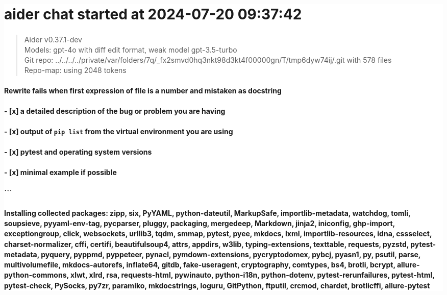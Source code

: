 
# aider chat started at 2024-07-20 09:37:42

> Aider v0.37.1-dev  
> Models: gpt-4o with diff edit format, weak model gpt-3.5-turbo  
> Git repo: ../../../../private/var/folders/7q/_fx2smvd0hq3nkt98d3kt4f00000gn/T/tmp6dyw74ij/.git with 578 files  
> Repo-map: using 2048 tokens  

#### Rewrite fails when first expression of file is a number and mistaken as docstring   
####   
####   
#### - [x] a detailed description of the bug or problem you are having  
#### - [x] output of `pip list` from the virtual environment you are using  
#### - [x] pytest and operating system versions  
#### - [x] minimal example if possible  
#### ```  
#### Installing collected packages: zipp, six, PyYAML, python-dateutil, MarkupSafe, importlib-metadata, watchdog, tomli, soupsieve, pyyaml-env-tag, pycparser, pluggy, packaging, mergedeep, Markdown, jinja2, iniconfig, ghp-import, exceptiongroup, click, websockets, urllib3, tqdm, smmap, pytest, pyee, mkdocs, lxml, importlib-resources, idna, cssselect, charset-normalizer, cffi, certifi, beautifulsoup4, attrs, appdirs, w3lib, typing-extensions, texttable, requests, pyzstd, pytest-metadata, pyquery, pyppmd, pyppeteer, pynacl, pymdown-extensions, pycryptodomex, pybcj, pyasn1, py, psutil, parse, multivolumefile, mkdocs-autorefs, inflate64, gitdb, fake-useragent, cryptography, comtypes, bs4, brotli, bcrypt, allure-python-commons, xlwt, xlrd, rsa, requests-html, pywinauto, python-i18n, python-dotenv, pytest-rerunfailures, pytest-html, pytest-check, PySocks, py7zr, paramiko, mkdocstrings, loguru, GitPython, ftputil, crcmod, chardet, brotlicffi, allure-pytest  